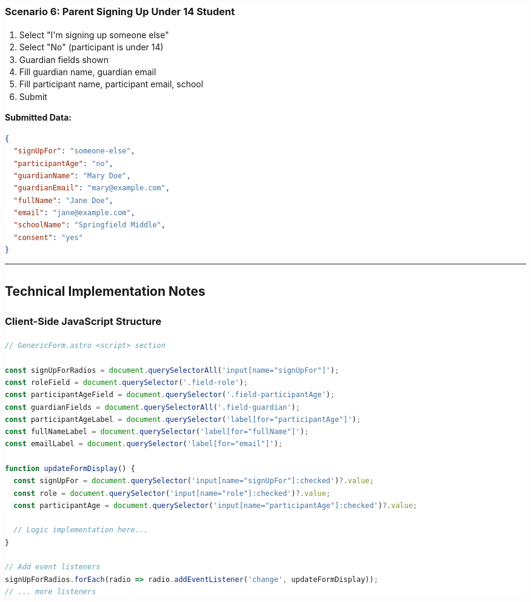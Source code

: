 
### Scenario 6: Parent Signing Up Under 14 Student
1. Select "I'm signing up someone else"
2. Select "No" (participant is under 14)
3. Guardian fields shown
4. Fill guardian name, guardian email
5. Fill participant name, participant email, school
6. Submit

**Submitted Data:**
```json
{
  "signUpFor": "someone-else",
  "participantAge": "no",
  "guardianName": "Mary Doe",
  "guardianEmail": "mary@example.com",
  "fullName": "Jane Doe",
  "email": "jane@example.com",
  "schoolName": "Springfield Middle",
  "consent": "yes"
}
```

---

## Technical Implementation Notes

### Client-Side JavaScript Structure

```javascript
// GenericForm.astro <script> section

const signUpForRadios = document.querySelectorAll('input[name="signUpFor"]');
const roleField = document.querySelector('.field-role');
const participantAgeField = document.querySelector('.field-participantAge');
const guardianFields = document.querySelectorAll('.field-guardian');
const participantAgeLabel = document.querySelector('label[for="participantAge"]');
const fullNameLabel = document.querySelector('label[for="fullName"]');
const emailLabel = document.querySelector('label[for="email"]');

function updateFormDisplay() {
  const signUpFor = document.querySelector('input[name="signUpFor"]:checked')?.value;
  const role = document.querySelector('input[name="role"]:checked')?.value;
  const participantAge = document.querySelector('input[name="participantAge"]:checked')?.value;

  // Logic implementation here...
}

// Add event listeners
signUpForRadios.forEach(radio => radio.addEventListener('change', updateFormDisplay));
// ... more listeners
```
